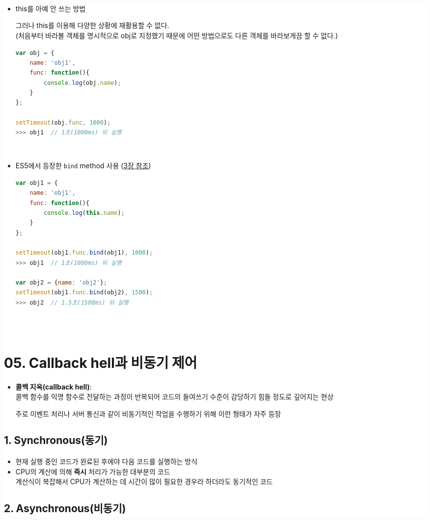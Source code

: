 - this를 아예 안 쓰는 방법

    그러나 this를 이용해 다양한 상황에 재활용할 수 없다.  
    (처음부터 바라볼 객체를 명시적으로 obj로 지정했기 때문에 어떤 방법으로도 다른 객체를 바라보게끔 할 수 없다.)

    ```jsx
    var obj = {
        name: 'obj1',
        func: function(){
            console.log(obj.name);
        }
    };

    setTimeout(obj.func, 1000);
    >>> obj1  // 1초(1000ms) 뒤 실행
    ```

<br>

- ES5에서 등장한 `bind` method 사용 ([3장 참조](https://hong-dev.github.io/core_javascript/chapter_3/))

    ```jsx
    var obj1 = {
        name: 'obj1',
        func: function(){
            console.log(this.name);
        }
    };

    setTimeout(obj1.func.bind(obj1), 1000);
    >>> obj1  // 1초(1000ms) 뒤 실행

    var obj2 = {name: 'obj2'};
    setTimeout(obj1.func.bind(obj2), 1500);
    >>> obj2  // 1.5초(1500ms) 뒤 실행
    ```

<br>
<br>

# 05. Callback hell과 비동기 제어

- **콜백 지옥(callback hell)**:  
콜백 함수를 익명 함수로 전달하는 과정이 반복되어 코드의 들여쓰기 수준이 감당하기 힘들 정도로 깊어지는 현상

    주로 이벤트 처리나 서버 통신과 같이 비동기적인 작업을 수행하기 위해 이런 형태가 자주 등장

## 1. **Synchronous(동기)**

- 현재 실행 중인 코드가 완료된 후에야 다음 코드를 실행하는 방식
- CPU의 계산에 의해 **즉시** 처리가 가능한 대부분의 코드  
    계산식이 복잡해서 CPU가 계산하는 데 시간이 많이 필요한 경우라 하더라도 동기적인 코드

## 2. **Asynchronous(비동기)**
